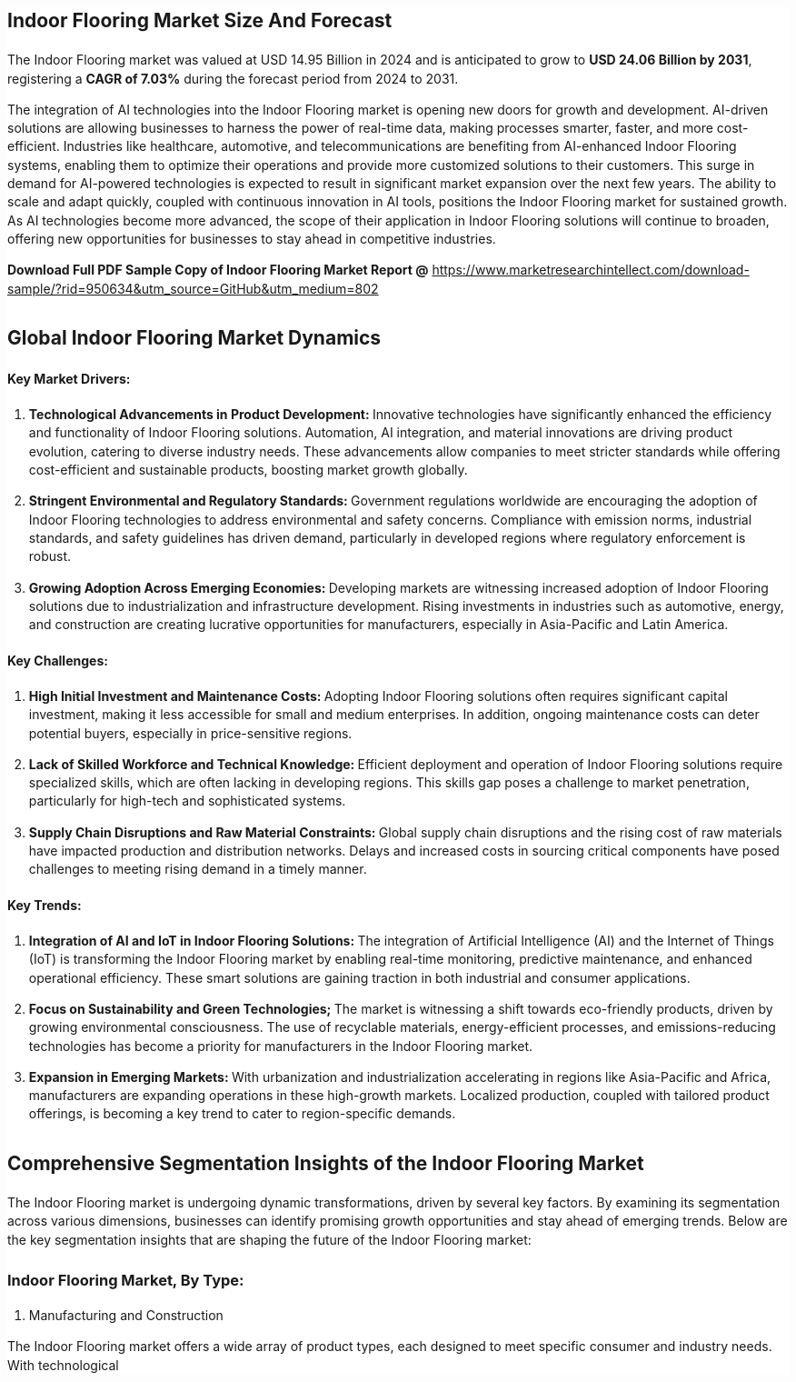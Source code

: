 <h2>Indoor Flooring Market Size And Forecast</h2><p>The Indoor Flooring market was valued at USD 14.95 Billion in 2024 and is anticipated to grow to <strong>USD 24.06 Billion by 2031</strong>, registering a <strong>CAGR of 7.03%</strong> during the forecast period from 2024 to 2031.</p><p>The integration of AI technologies into the Indoor Flooring market is opening new doors for growth and development. AI-driven solutions are allowing businesses to harness the power of real-time data, making processes smarter, faster, and more cost-efficient. Industries like healthcare, automotive, and telecommunications are benefiting from AI-enhanced Indoor Flooring systems, enabling them to optimize their operations and provide more customized solutions to their customers. This surge in demand for AI-powered technologies is expected to result in significant market expansion over the next few years. The ability to scale and adapt quickly, coupled with continuous innovation in AI tools, positions the Indoor Flooring market for sustained growth. As AI technologies become more advanced, the scope of their application in Indoor Flooring solutions will continue to broaden, offering new opportunities for businesses to stay ahead in competitive industries.</p><p><strong>Download Full PDF Sample Copy of Indoor Flooring Market Report @</strong>&nbsp;<a href="https://www.marketresearchintellect.com/download-sample/?rid=950634&amp;utm_source=GitHub&amp;utm_medium=802">https://www.marketresearchintellect.com/download-sample/?rid=950634&amp;utm_source=GitHub&amp;utm_medium=802</a></p><h2>Global Indoor Flooring Market Dynamics</h2><h4><strong>Key Market Drivers:</strong></h4><ol><li><p><strong>Technological Advancements in Product Development:&nbsp;</strong>Innovative technologies have significantly enhanced the efficiency and functionality of Indoor Flooring solutions. Automation, AI integration, and material innovations are driving product evolution, catering to diverse industry needs. These advancements allow companies to meet stricter standards while offering cost-efficient and sustainable products, boosting market growth globally.</p></li><li><p><strong>Stringent Environmental and Regulatory Standards:&nbsp;</strong>Government regulations worldwide are encouraging the adoption of Indoor Flooring technologies to address environmental and safety concerns. Compliance with emission norms, industrial standards, and safety guidelines has driven demand, particularly in developed regions where regulatory enforcement is robust.</p></li><li><p><strong>Growing Adoption Across Emerging Economies:&nbsp;</strong>Developing markets are witnessing increased adoption of Indoor Flooring solutions due to industrialization and infrastructure development. Rising investments in industries such as automotive, energy, and construction are creating lucrative opportunities for manufacturers, especially in Asia-Pacific and Latin America.</p></li></ol><h4><strong>Key Challenges:</strong></h4><ol><li><p><strong>High Initial Investment and Maintenance Costs:&nbsp;</strong>Adopting Indoor Flooring solutions often requires significant capital investment, making it less accessible for small and medium enterprises. In addition, ongoing maintenance costs can deter potential buyers, especially in price-sensitive regions.</p></li><li><p><strong>Lack of Skilled Workforce and Technical Knowledge:&nbsp;</strong>Efficient deployment and operation of Indoor Flooring solutions require specialized skills, which are often lacking in developing regions. This skills gap poses a challenge to market penetration, particularly for high-tech and sophisticated systems.</p></li><li><p><strong>Supply Chain Disruptions and Raw Material Constraints:&nbsp;</strong>Global supply chain disruptions and the rising cost of raw materials have impacted production and distribution networks. Delays and increased costs in sourcing critical components have posed challenges to meeting rising demand in a timely manner.</p></li></ol><h4><strong>Key Trends:</strong></h4><ol><li><p><strong>Integration of AI and IoT in Indoor Flooring Solutions:&nbsp;</strong>The integration of Artificial Intelligence (AI) and the Internet of Things (IoT) is transforming the Indoor Flooring market by enabling real-time monitoring, predictive maintenance, and enhanced operational efficiency. These smart solutions are gaining traction in both industrial and consumer applications.</p></li><li><p><strong>Focus on Sustainability and Green Technologies;&nbsp;</strong>The market is witnessing a shift towards eco-friendly products, driven by growing environmental consciousness. The use of recyclable materials, energy-efficient processes, and emissions-reducing technologies has become a priority for manufacturers in the Indoor Flooring market.</p></li><li><p><strong>Expansion in Emerging Markets:&nbsp;</strong>With urbanization and industrialization accelerating in regions like Asia-Pacific and Africa, manufacturers are expanding operations in these high-growth markets. Localized production, coupled with tailored product offerings, is becoming a key trend to cater to region-specific demands.</p></li></ol><div class="article-main__content" data-test-id="publishing-text-block"><h2>Comprehensive Segmentation Insights of the Indoor Flooring Market</h2><p>The Indoor Flooring market is undergoing dynamic transformations, driven by several key factors. By examining its segmentation across various dimensions, businesses can identify promising growth opportunities and stay ahead of emerging trends. Below are the key segmentation insights that are shaping the future of the Indoor Flooring market:</p><h3><strong>Indoor Flooring Market, By Type:<br /></strong></h3><ol><li>Manufacturing and Construction</li></ol><p>The Indoor Flooring market offers a wide array of product types, each designed to meet specific consumer and industry needs. With technological